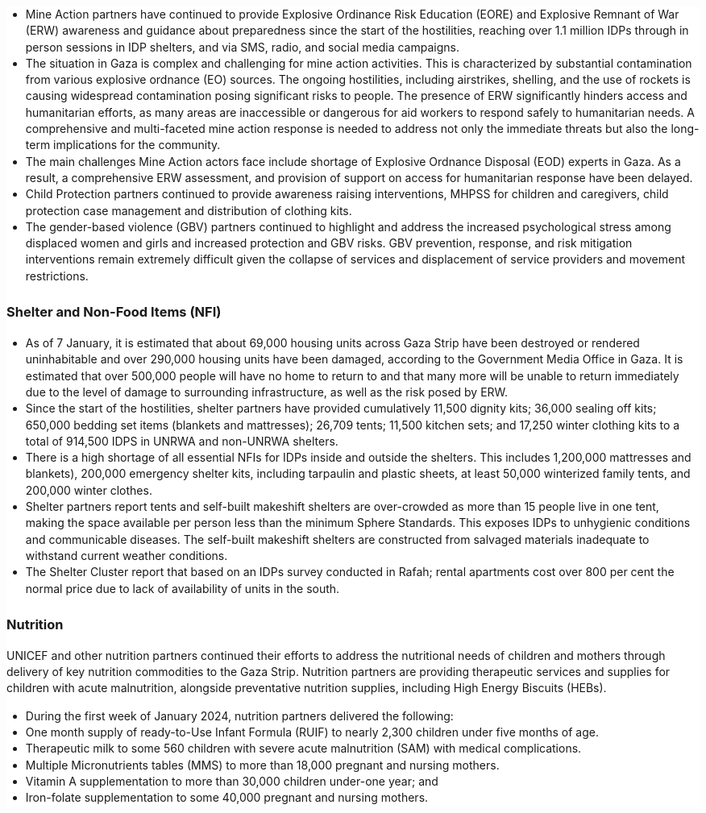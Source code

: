 * Mine Action partners have continued to provide Explosive Ordinance Risk Education (EORE) and Explosive Remnant of War (ERW) awareness and guidance about preparedness since the start of the hostilities, reaching over 1.1 million IDPs through in person sessions in IDP shelters, and via SMS, radio, and social media campaigns.
* The situation in Gaza is complex and challenging for mine action activities. This is characterized by substantial contamination from various explosive ordnance (EO) sources. The ongoing hostilities, including airstrikes, shelling, and the use of rockets is causing widespread contamination posing significant risks to people. The presence of ERW significantly hinders access and humanitarian efforts, as many areas are inaccessible or dangerous for aid workers to respond safely to humanitarian needs. A comprehensive and multi-faceted mine action response is needed to address not only the immediate threats but also the long-term implications for the community.
* The main challenges Mine Action actors face include shortage of Explosive Ordnance Disposal (EOD) experts in Gaza. As a result, a comprehensive ERW assessment, and provision of support on access for humanitarian response have been delayed.
* Child Protection partners continued to provide awareness raising interventions, MHPSS for children and caregivers, child protection case management and distribution of clothing kits.
* The gender-based violence (GBV) partners continued to highlight and address the increased psychological stress among displaced women and girls and increased protection and GBV risks. GBV prevention, response, and risk mitigation interventions remain extremely difficult given the collapse of services and displacement of service providers and movement restrictions.

### Shelter and Non-Food Items (NFI)

* As of 7 January, it is estimated that about 69,000 housing units across Gaza Strip have been destroyed or rendered uninhabitable and over 290,000 housing units have been damaged, according to the Government Media Office in Gaza. It is estimated that over 500,000 people will have no home to return to and that many more will be unable to return immediately due to the level of damage to surrounding infrastructure, as well as the risk posed by ERW.
* Since the start of the hostilities, shelter partners have provided cumulatively 11,500 dignity kits; 36,000 sealing off kits; 650,000 bedding set items (blankets and mattresses); 26,709 tents; 11,500 kitchen sets; and 17,250 winter clothing kits to a total of 914,500 IDPS in UNRWA and non-UNRWA shelters.
* There is a high shortage of all essential NFIs for IDPs inside and outside the shelters. This includes 1,200,000 mattresses and blankets), 200,000 emergency shelter kits, including tarpaulin and plastic sheets, at least 50,000 winterized family tents, and 200,000 winter clothes.
* Shelter partners report tents and self-built makeshift shelters are over-crowded as more than 15 people live in one tent, making the space available per person less than the minimum Sphere Standards. This exposes IDPs to unhygienic conditions and communicable diseases. The self-built makeshift shelters are constructed from salvaged materials inadequate to withstand current weather conditions.
* The Shelter Cluster report that based on an IDPs survey conducted in Rafah; rental apartments cost over 800 per cent the normal price due to lack of availability of units in the south.

### Nutrition

UNICEF and other nutrition partners continued their efforts to address the nutritional needs of children and mothers through delivery of key nutrition commodities to the Gaza Strip. Nutrition partners are providing therapeutic services and supplies for children with acute malnutrition, alongside preventative nutrition supplies, including High Energy Biscuits (HEBs). 

* During the first week of January 2024, nutrition partners delivered the following:
* One month supply of ready-to-Use Infant Formula (RUIF) to nearly 2,300 children under five months of age.
* Therapeutic milk to some 560 children with severe acute malnutrition (SAM) with medical complications.
* Multiple Micronutrients tables (MMS) to more than 18,000 pregnant and nursing mothers.
* Vitamin A supplementation to more than 30,000 children under-one year; and
* Iron-folate supplementation to some 40,000 pregnant and nursing mothers.
